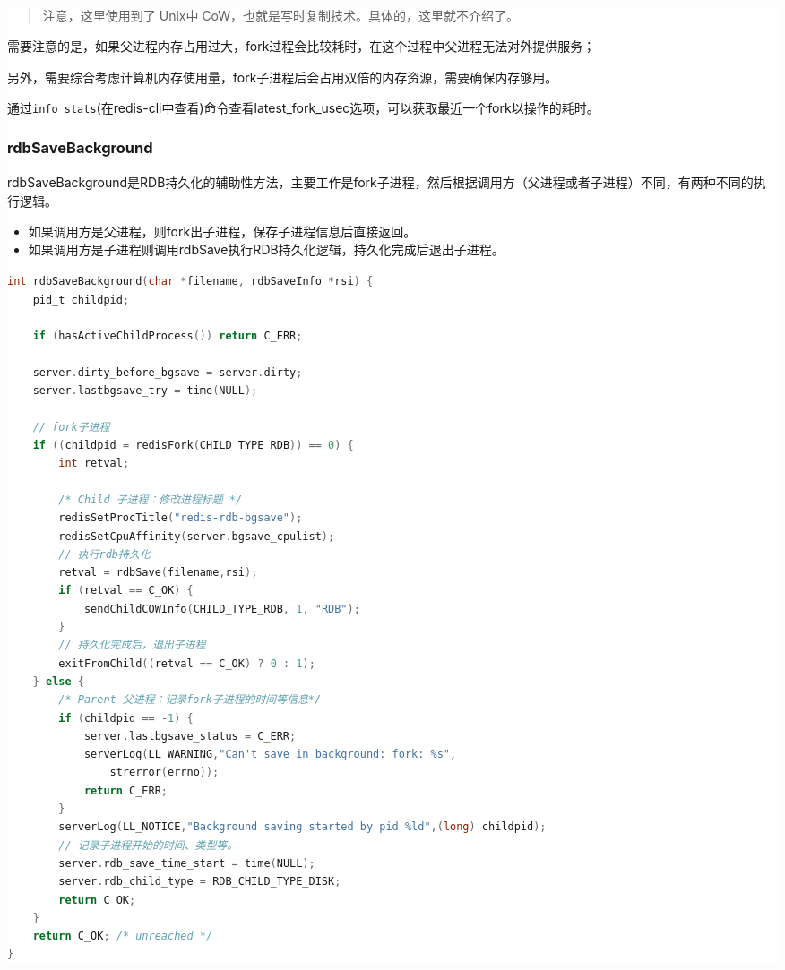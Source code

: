 

> 注意，这里使用到了 Unix中 CoW，也就是写时复制技术。具体的，这里就不介绍了。



需要注意的是，如果父进程内存占用过大，fork过程会比较耗时，在这个过程中父进程无法对外提供服务；

另外，需要综合考虑计算机内存使用量，fork子进程后会占用双倍的内存资源，需要确保内存够用。

通过`info stats`(在redis-cli中查看)命令查看latest_fork_usec选项，可以获取最近一个fork以操作的耗时。



### rdbSaveBackground

rdbSaveBackground是RDB持久化的辅助性方法，主要工作是fork子进程，然后根据调用方（父进程或者子进程）不同，有两种不同的执行逻辑。

+ 如果调用方是父进程，则fork出子进程，保存子进程信息后直接返回。
+ 如果调用方是子进程则调用rdbSave执行RDB持久化逻辑，持久化完成后退出子进程。

```c
int rdbSaveBackground(char *filename, rdbSaveInfo *rsi) {
    pid_t childpid;

    if (hasActiveChildProcess()) return C_ERR;

    server.dirty_before_bgsave = server.dirty;
    server.lastbgsave_try = time(NULL);

    // fork子进程
    if ((childpid = redisFork(CHILD_TYPE_RDB)) == 0) {
        int retval;

        /* Child 子进程：修改进程标题 */
        redisSetProcTitle("redis-rdb-bgsave");
        redisSetCpuAffinity(server.bgsave_cpulist);
        // 执行rdb持久化
        retval = rdbSave(filename,rsi);
        if (retval == C_OK) {
            sendChildCOWInfo(CHILD_TYPE_RDB, 1, "RDB");
        }
        // 持久化完成后，退出子进程
        exitFromChild((retval == C_OK) ? 0 : 1);
    } else {
        /* Parent 父进程：记录fork子进程的时间等信息*/
        if (childpid == -1) {
            server.lastbgsave_status = C_ERR;
            serverLog(LL_WARNING,"Can't save in background: fork: %s",
                strerror(errno));
            return C_ERR;
        }
        serverLog(LL_NOTICE,"Background saving started by pid %ld",(long) childpid);
        // 记录子进程开始的时间、类型等。
        server.rdb_save_time_start = time(NULL);
        server.rdb_child_type = RDB_CHILD_TYPE_DISK;
        return C_OK;
    }
    return C_OK; /* unreached */
}
```
